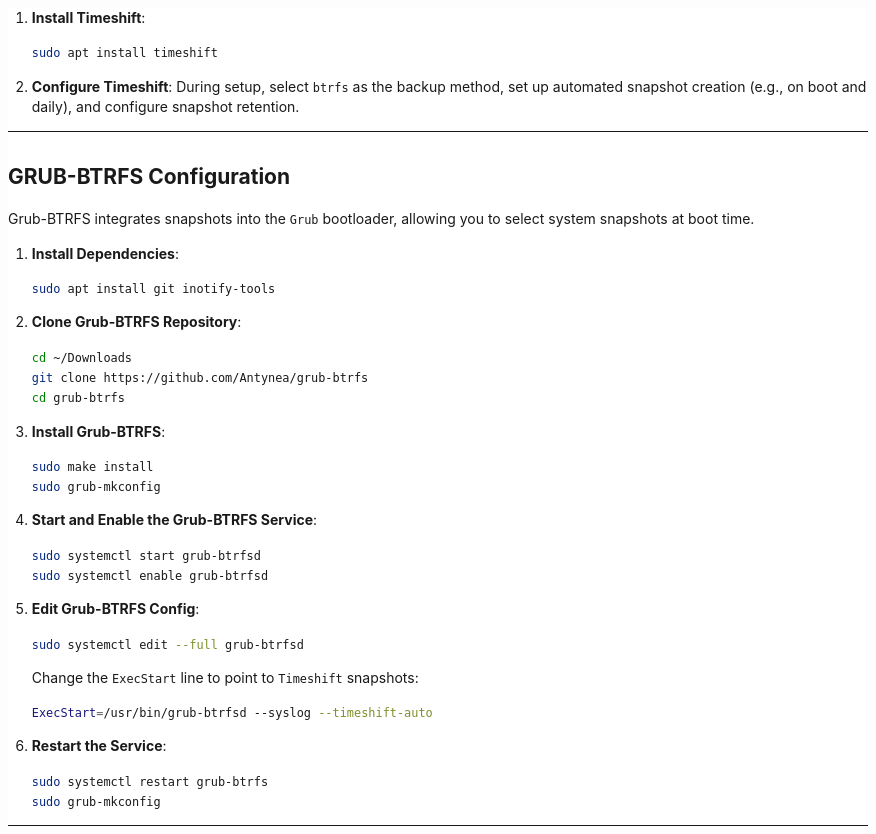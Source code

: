 1. **Install Timeshift**:
    ```bash
    sudo apt install timeshift
    ```

2. **Configure Timeshift**: During setup, select `btrfs` as the backup method, set up automated snapshot creation (e.g., on boot and daily), and configure snapshot retention.

---

## GRUB-BTRFS Configuration

Grub-BTRFS integrates snapshots into the `Grub` bootloader, allowing you to select system snapshots at boot time.

1. **Install Dependencies**:
    ```bash
    sudo apt install git inotify-tools
    ```

2. **Clone Grub-BTRFS Repository**:
    ```bash
    cd ~/Downloads
    git clone https://github.com/Antynea/grub-btrfs
    cd grub-btrfs
    ```

3. **Install Grub-BTRFS**:
    ```bash
    sudo make install
    sudo grub-mkconfig
    ```

4. **Start and Enable the Grub-BTRFS Service**:
    ```bash
    sudo systemctl start grub-btrfsd
    sudo systemctl enable grub-btrfsd
    ```

5. **Edit Grub-BTRFS Config**:
    ```bash
    sudo systemctl edit --full grub-btrfsd
    ```
    Change the `ExecStart` line to point to `Timeshift` snapshots:
    ```bash
    ExecStart=/usr/bin/grub-btrfsd --syslog --timeshift-auto
    ```

6. **Restart the Service**:
    ```bash
    sudo systemctl restart grub-btrfs
    sudo grub-mkconfig
    ```

---
